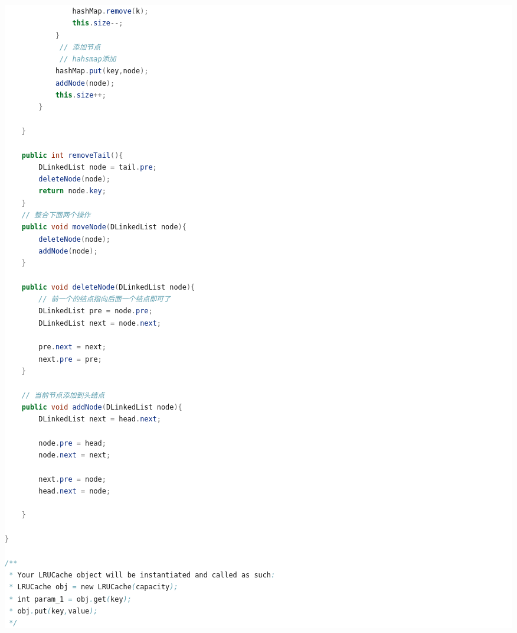 ```java
                hashMap.remove(k);
                this.size--;
            }
             // 添加节点
             // hahsmap添加
            hashMap.put(key,node);
            addNode(node);
            this.size++;
        }

    }

    public int removeTail(){
        DLinkedList node = tail.pre;
        deleteNode(node);
        return node.key;
    }
    // 整合下面两个操作
    public void moveNode(DLinkedList node){
        deleteNode(node);
        addNode(node);
    }

    public void deleteNode(DLinkedList node){
        // 前一个的结点指向后面一个结点即可了
        DLinkedList pre = node.pre;
        DLinkedList next = node.next;

        pre.next = next;
        next.pre = pre;
    }

    // 当前节点添加到头结点
    public void addNode(DLinkedList node){
        DLinkedList next = head.next;

        node.pre = head;
        node.next = next;

        next.pre = node;
        head.next = node;

    }

}

/**
 * Your LRUCache object will be instantiated and called as such:
 * LRUCache obj = new LRUCache(capacity);
 * int param_1 = obj.get(key);
 * obj.put(key,value);
 */
```
